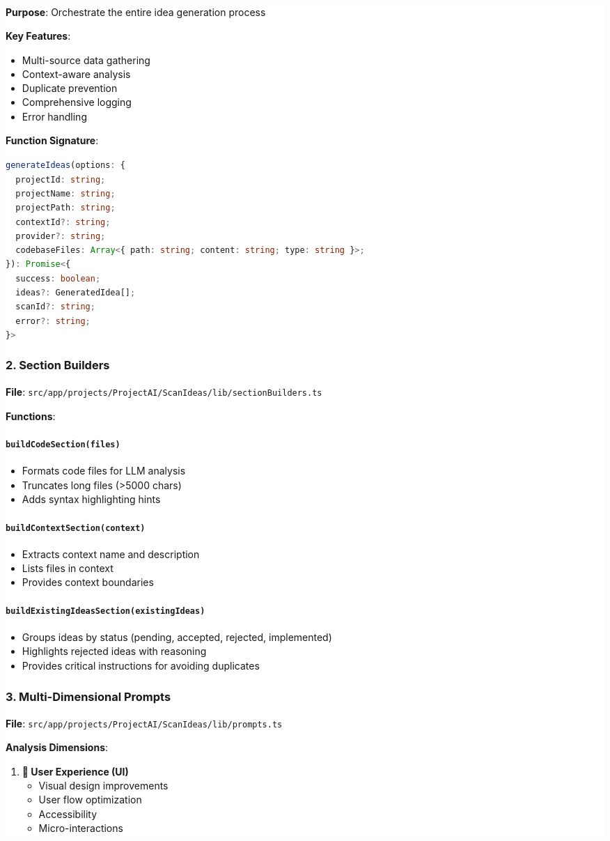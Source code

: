 **Purpose**: Orchestrate the entire idea generation process

**Key Features**:
- Multi-source data gathering
- Context-aware analysis
- Duplicate prevention
- Comprehensive logging
- Error handling

**Function Signature**:
```typescript
generateIdeas(options: {
  projectId: string;
  projectName: string;
  projectPath: string;
  contextId?: string;
  provider?: string;
  codebaseFiles: Array<{ path: string; content: string; type: string }>;
}): Promise<{
  success: boolean;
  ideas?: GeneratedIdea[];
  scanId?: string;
  error?: string;
}>
```

### 2. Section Builders
**File**: `src/app/projects/ProjectAI/ScanIdeas/lib/sectionBuilders.ts`

**Functions**:

#### `buildCodeSection(files)`
- Formats code files for LLM analysis
- Truncates long files (>5000 chars)
- Adds syntax highlighting hints

#### `buildContextSection(context)`
- Extracts context name and description
- Lists files in context
- Provides context boundaries

#### `buildExistingIdeasSection(existingIdeas)`
- Groups ideas by status (pending, accepted, rejected, implemented)
- Highlights rejected ideas with reasoning
- Provides critical instructions for avoiding duplicates

### 3. Multi-Dimensional Prompts
**File**: `src/app/projects/ProjectAI/ScanIdeas/lib/prompts.ts`

**Analysis Dimensions**:

1. **🎨 User Experience (UI)**
   - Visual design improvements
   - User flow optimization
   - Accessibility
   - Micro-interactions
